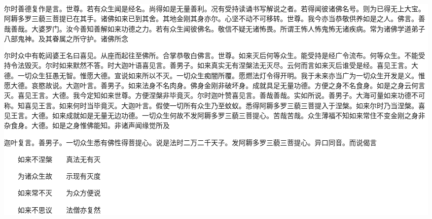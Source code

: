尔时善德复作是言。世尊。若有众生闻是经名。尚得如是无量善利。况有受持读诵书写解说之者。若得闻彼诸佛名号。则为已得无上大宝。阿耨多罗三藐三菩提已在其手。诸佛如来已到其舍。其地金刚其身亦尔。心坚不动不可移转。世尊。我今亦当恭敬供养如是之人。佛言。善哉善哉。大婆罗门。汝今善知善解如来功德之力。若有众生闻彼佛名。敬信不疑无诸怖畏。所谓王怖人怖鬼怖无诸疾病。常为诸佛学道弟子八部鬼神。及其眷属之所守护。诸佛所念

尔时众中有乾闼婆王名曰喜见。从座而起往至佛所。合掌恭敬白佛言。世尊。如来灭后何等众生。能受持是经广令流布。何等众生。不能受持令法毁灭。尔时如来默然不答。时大迦叶语喜见言。善男子。如来真实无有涅槃法无灭尽。云何而言如来灭后谁受是经。喜见王言。大德。一切众生狂愚无智。惟愿大德。宣说如来所以不灭。一切众生痴闇所覆。愿燃法灯令得开明。我于未来亦当广为一切众生开发是义。惟愿大德。哀愍故说。大迦叶言。善男子。如来法身不名肉身。佛身金刚非破坏身。成就具足无量功德。方便之身不名食身。如是之身云何言灭。喜见王言。大德。我今定知如来世尊。方便涅槃非毕竟灭。尔时迦叶赞喜见言。善哉善哉。实如所说。善男子。大海可量如来功德不可称。知喜见王言。如来何时当毕竟灭。大迦叶言。假使一切所有众生乃至蚊蚁。悉得阿耨多罗三藐三菩提入于涅槃。如来尔时乃当涅槃。喜见王言。大德。如来成就如是无量无边功德。一切众生何故不发阿耨多罗三藐三菩提心。苦哉苦哉。众生薄福不知如来常住不变金刚之身非杂食身。大德。如是之身惟佛能知。非诸声闻缘觉所及

迦叶复言。善男子。一切众生悉有佛性得菩提心。说是法时二万二千天子。发阿耨多罗三藐三菩提心。异口同音。而说偈言

&emsp;&emsp;如来不涅槃&emsp;&emsp;真法无有灭

&emsp;&emsp;为诸众生故&emsp;&emsp;示现有灭度

&emsp;&emsp;如来常不灭&emsp;&emsp;为众方便说

&emsp;&emsp;如来不思议&emsp;&emsp;法僧亦复然